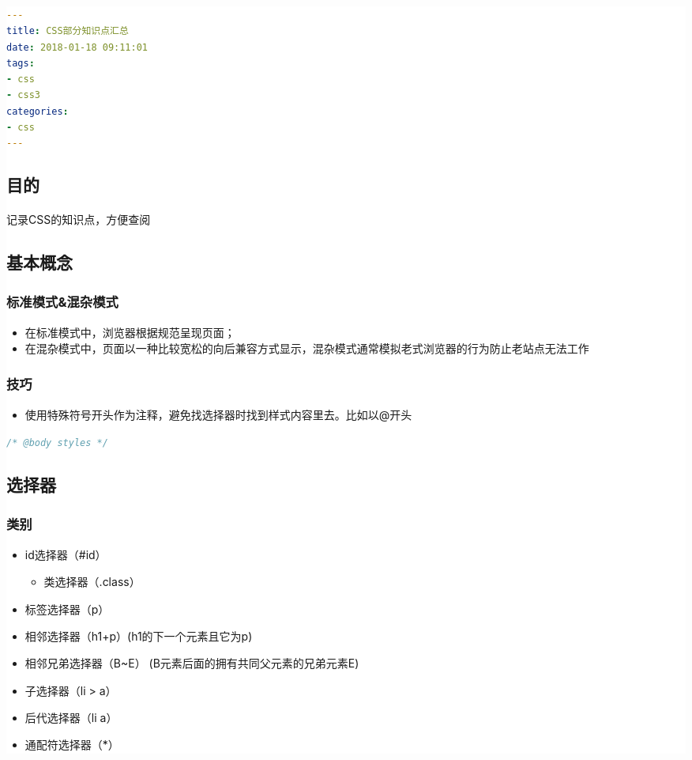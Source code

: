 ```yaml
---
title: CSS部分知识点汇总
date: 2018-01-18 09:11:01
tags:
- css
- css3
categories:
- css
---
```


## 目的

记录CSS的知识点，方便查阅



## 基本概念

### 标准模式&混杂模式

* 在标准模式中，浏览器根据规范呈现页面；
* 在混杂模式中，页面以一种比较宽松的向后兼容方式显示，混杂模式通常模拟老式浏览器的行为防止老站点无法工作



### 技巧

* 使用特殊符号开头作为注释，避免找选择器时找到样式内容里去。比如以@开头

```css
/* @body styles */
```



## 选择器

### 类别

- id选择器（#id）

  - 类选择器（.class）

- 标签选择器（p）

- 相邻选择器（h1+p）(h1的下一个元素且它为p)

- 相邻兄弟选择器（B~E） (B元素后面的拥有共同父元素的兄弟元素E)

- 子选择器（li > a）

- 后代选择器（li a）

- 通配符选择器（*）
